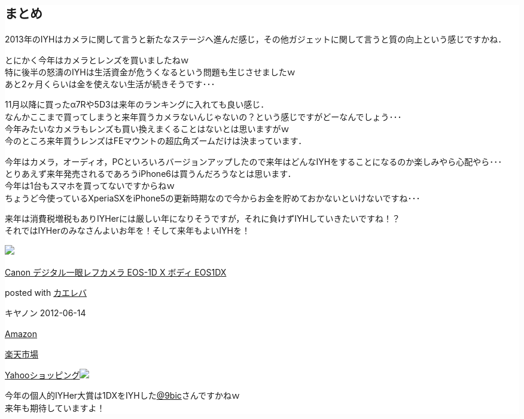 ## まとめ

2013年のIYHはカメラに関して言うと新たなステージへ進んだ感じ，その他ガジェットに関して言うと質の向上という感じですかね．

とにかく今年はカメラとレンズを買いましたねｗ  
特に後半の怒濤のIYHは生活資金が危うくなるという問題も生じさせましたｗ  
あと2ヶ月くらいは金を使えない生活が続きそうです･･･

11月以降に買ったα7Rや5D3は来年のランキングに入れても良い感じ．  
なんかここまで買ってしまうと来年買うカメラないんじゃないの？という感じですがどーなんでしょう･･･  
今年みたいなカメラもレンズも買い換えまくることはないとは思いますがｗ  
今のところ来年買うレンズはFEマウントの超広角ズームだけは決まっています．

今年はカメラ，オーディオ，PCといろいろバージョンアップしたので来年はどんなIYHをすることになるのか楽しみやら心配やら･･･  
とりあえず来年発売されるであろうiPhone6は買うんだろうなとは思います．  
今年は1台もスマホを買ってないですからねｗ  
ちょうど今使っているXperiaSXをiPhone5の更新時期なので今からお金を貯めておかないといけないですね･･･

来年は消費税増税もありIYHerには厳しい年になりそうですが，それに負けずIYHしていきたいですね！？  
それではIYHerのみなさんよいお年を！そして来年もよいIYHを！

[![](images/51IxKz4k8fL._SL160_.jpg)](https://www.amazon.co.jp/exec/obidos/ASIN/B005WO89XO/mizuka123-22/ref=nosim/)

[Canon デジタル一眼レフカメラ EOS-1D X ボディ EOS1DX](https://www.amazon.co.jp/exec/obidos/ASIN/B005WO89XO/mizuka123-22/ref=nosim/)

posted with [カエレバ](http://kaereba.com)

キヤノン 2012-06-14

[Amazon](http://www.amazon.co.jp/gp/search?keywords=EOS-1D%20EOS1DX&__mk_ja_JP=%83J%83%5E%83J%83i&tag=mizuka123-22 "アマゾン")

[楽天市場](http://hb.afl.rakuten.co.jp/hgc/032b53ee.4b34c5ee.0f4a541e.f440145e/?pc=http%3A%2F%2Fsearch.rakuten.co.jp%2Fsearch%2Fmall%2FEOS-1D%2520EOS1DX%2F-%2Ff.1-p.1-s.1-sf.0-st.A-v.2%3Fx%3D0%26scid%3Daf_ich_link_urltxt%26m%3Dhttp%3A%2F%2Fm.rakuten.co.jp%2F "楽天市場")

[Yahooショッピング![](//ad.jp.ap.valuecommerce.com/servlet/gifbanner?sid=3066752&pid=881990642)](//ck.jp.ap.valuecommerce.com/servlet/referral?sid=3066752&pid=881990642&vc_url=http%3A%2F%2Fshopping.search.yahoo.co.jp%2Fsearch%3FuIv%3Don%26ei%3DUTF-8%26tab_ex%3Dcommerce%26slider%3D0%26va%3DEOS-1D%2520EOS1DX "Yahooショッピング")

今年の個人的IYHer大賞は1DXをIYHした[@9bic](https://twitter.com/9bic)さんですかねｗ  
来年も期待していますよ！
